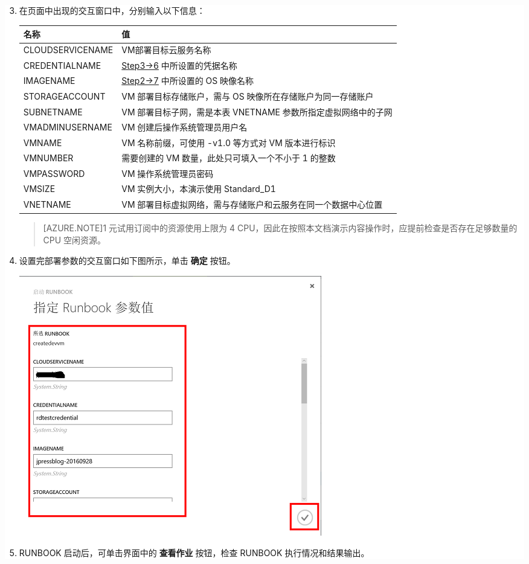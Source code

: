 3. <a id="step4-3"></a>在页面中出现的交互窗口中，分别输入以下信息：

	名称 | 值
	---|---
	CLOUDSERVICENAME | VM部署目标云服务名称
	CREDENTIALNAME | <a href="/documentation/articles/azure-remote-desktop-testing/#step3-6" target="_blank">Step3->6</a> 中所设置的凭据名称
	IMAGENAME | <a href="/documentation/articles/azure-remote-desktop-testing/#step2-7" target="_blank">Step2->7</a> 中所设置的 OS 映像名称
	STORAGEACCOUNT | VM 部署目标存储账户，需与 OS 映像所在存储账户为同一存储账户
	SUBNETNAME | VM 部署目标子网，需是本表 VNETNAME 参数所指定虚拟网络中的子网
	VMADMINUSERNAME | VM 创建后操作系统管理员用户名
	VMNAME | VM 名称前缀，可使用 -v1.0 等方式对 VM 版本进行标识
	VMNUMBER | 需要创建的 VM 数量，此处只可填入一个不小于 1 的整数
	VMPASSWORD | VM 操作系统管理员密码
	VMSIZE | VM 实例大小，本演示使用 Standard_D1
	VNETNAME | VM 部署目标虚拟网络，需与存储账户和云服务在同一个数据中心位置
	
	>[AZURE.NOTE]1 元试用订阅中的资源使用上限为 4 CPU，因此在按照本文档演示内容操作时，应提前检查是否存在足够数量的 CPU 空闲资源。
	
4. 设置完部署参数的交互窗口如下图所示，单击 **确定** 按钮。

	![37](./media/azure-remote-desktop-testing/37.png) 
	
5. RUNBOOK 启动后，可单击界面中的 **查看作业** 按钮，检查 RUNBOOK 执行情况和结果输出。
